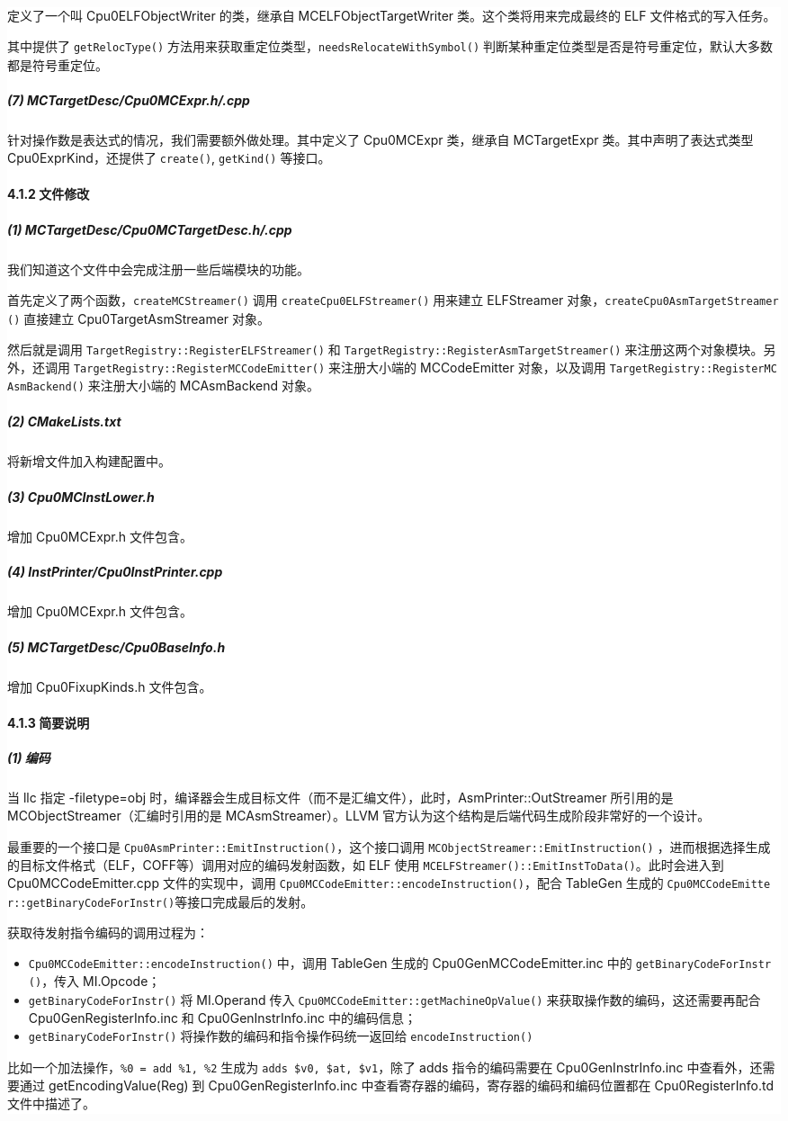 定义了一个叫 Cpu0ELFObjectWriter 的类，继承自 MCELFObjectTargetWriter 类。这个类将用来完成最终的 ELF 文件格式的写入任务。

其中提供了 `getRelocType()` 方法用来获取重定位类型，`needsRelocateWithSymbol()` 判断某种重定位类型是否是符号重定位，默认大多数都是符号重定位。

##### (7) MCTargetDesc/Cpu0MCExpr.h/.cpp

针对操作数是表达式的情况，我们需要额外做处理。其中定义了 Cpu0MCExpr 类，继承自 MCTargetExpr 类。其中声明了表达式类型 Cpu0ExprKind，还提供了 `create()`, `getKind()` 等接口。

#### 4.1.2 文件修改

##### (1) MCTargetDesc/Cpu0MCTargetDesc.h/.cpp

我们知道这个文件中会完成注册一些后端模块的功能。

首先定义了两个函数，`createMCStreamer()` 调用 `createCpu0ELFStreamer()` 用来建立 ELFStreamer 对象，`createCpu0AsmTargetStreamer()` 直接建立 Cpu0TargetAsmStreamer 对象。 

然后就是调用 `TargetRegistry::RegisterELFStreamer()` 和 `TargetRegistry::RegisterAsmTargetStreamer()` 来注册这两个对象模块。另外，还调用 `TargetRegistry::RegisterMCCodeEmitter()` 来注册大小端的 MCCodeEmitter 对象，以及调用 `TargetRegistry::RegisterMCAsmBackend()` 来注册大小端的 MCAsmBackend 对象。

##### (2) CMakeLists.txt

将新增文件加入构建配置中。

##### (3) Cpu0MCInstLower.h

增加 Cpu0MCExpr.h 文件包含。

##### (4) InstPrinter/Cpu0InstPrinter.cpp

增加 Cpu0MCExpr.h 文件包含。

##### (5) MCTargetDesc/Cpu0BaseInfo.h

增加 Cpu0FixupKinds.h 文件包含。

#### 4.1.3 简要说明

##### (1) 编码

当 llc 指定 -filetype=obj 时，编译器会生成目标文件（而不是汇编文件），此时，AsmPrinter::OutStreamer 所引用的是 MCObjectStreamer（汇编时引用的是 MCAsmStreamer）。LLVM 官方认为这个结构是后端代码生成阶段非常好的一个设计。

最重要的一个接口是 `Cpu0AsmPrinter::EmitInstruction()`，这个接口调用 `MCObjectStreamer::EmitInstruction()` ，进而根据选择生成的目标文件格式（ELF，COFF等）调用对应的编码发射函数，如 ELF 使用 `MCELFStreamer()::EmitInstToData()`。此时会进入到 Cpu0MCCodeEmitter.cpp 文件的实现中，调用 `Cpu0MCCodeEmitter::encodeInstruction()`，配合 TableGen 生成的 `Cpu0MCCodeEmitter::getBinaryCodeForInstr()`等接口完成最后的发射。

获取待发射指令编码的调用过程为：

- `Cpu0MCCodeEmitter::encodeInstruction()` 中，调用 TableGen 生成的 Cpu0GenMCCodeEmitter.inc 中的 `getBinaryCodeForInstr()`，传入 MI.Opcode；
- `getBinaryCodeForInstr()` 将 MI.Operand 传入 `Cpu0MCCodeEmitter::getMachineOpValue()` 来获取操作数的编码，这还需要再配合 Cpu0GenRegisterInfo.inc 和 Cpu0GenInstrInfo.inc 中的编码信息；
- `getBinaryCodeForInstr()` 将操作数的编码和指令操作码统一返回给 `encodeInstruction()`

比如一个加法操作，`%0 = add %1, %2` 生成为 `adds $v0, $at, $v1`，除了 adds 指令的编码需要在 Cpu0GenInstrInfo.inc 中查看外，还需要通过 getEncodingValue(Reg) 到 Cpu0GenRegisterInfo.inc 中查看寄存器的编码，寄存器的编码和编码位置都在 Cpu0RegisterInfo.td 文件中描述了。
